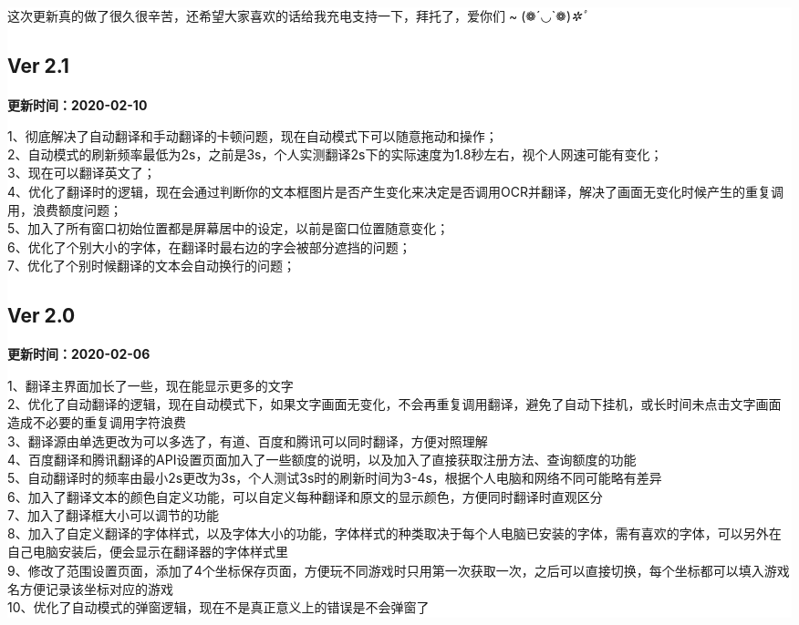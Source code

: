这次更新真的做了很久很辛苦，还希望大家喜欢的话给我充电支持一下，拜托了，爱你们 ~ (❁´◡`❁)*✲ﾟ*  



## Ver 2.1   

**更新时间：2020-02-10**

1、彻底解决了自动翻译和手动翻译的卡顿问题，现在自动模式下可以随意拖动和操作；  
2、自动模式的刷新频率最低为2s，之前是3s，个人实测翻译2s下的实际速度为1.8秒左右，视个人网速可能有变化；  
3、现在可以翻译英文了；  
4、优化了翻译时的逻辑，现在会通过判断你的文本框图片是否产生变化来决定是否调用OCR并翻译，解决了画面无变化时候产生的重复调用，浪费额度问题；  
5、加入了所有窗口初始位置都是屏幕居中的设定，以前是窗口位置随意变化；  
6、优化了个别大小的字体，在翻译时最右边的字会被部分遮挡的问题；  
7、优化了个别时候翻译的文本会自动换行的问题；  




## Ver 2.0   

**更新时间：2020-02-06**

1、翻译主界面加长了一些，现在能显示更多的文字  
2、优化了自动翻译的逻辑，现在自动模式下，如果文字画面无变化，不会再重复调用翻译，避免了自动下挂机，或长时间未点击文字画面造成不必要的重复调用字符浪费  
3、翻译源由单选更改为可以多选了，有道、百度和腾讯可以同时翻译，方便对照理解  
4、百度翻译和腾讯翻译的API设置页面加入了一些额度的说明，以及加入了直接获取注册方法、查询额度的功能  
5、自动翻译时的频率由最小2s更改为3s，个人测试3s时的刷新时间为3-4s，根据个人电脑和网络不同可能略有差异  
6、加入了翻译文本的颜色自定义功能，可以自定义每种翻译和原文的显示颜色，方便同时翻译时直观区分  
7、加入了翻译框大小可以调节的功能  
8、加入了自定义翻译的字体样式，以及字体大小的功能，字体样式的种类取决于每个人电脑已安装的字体，需有喜欢的字体，可以另外在自己电脑安装后，便会显示在翻译器的字体样式里  
9、修改了范围设置页面，添加了4个坐标保存页面，方便玩不同游戏时只用第一次获取一次，之后可以直接切换，每个坐标都可以填入游戏名方便记录该坐标对应的游戏  
10、优化了自动模式的弹窗逻辑，现在不是真正意义上的错误是不会弹窗了  
